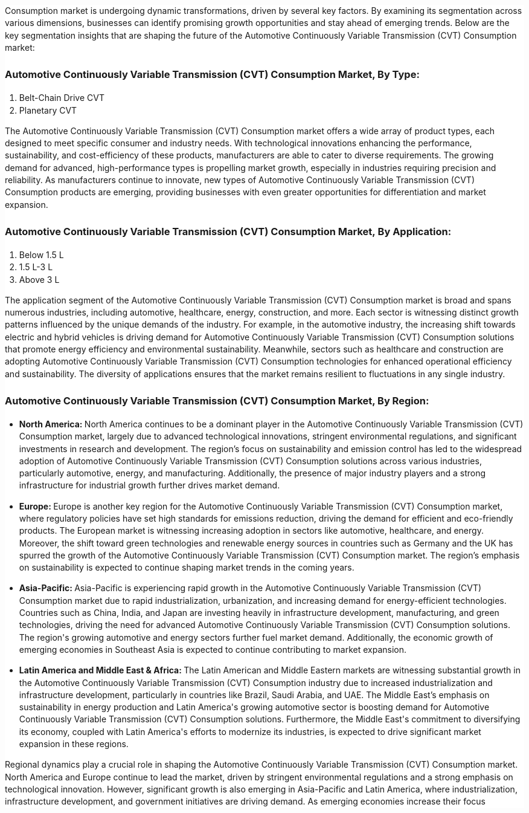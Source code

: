 Consumption market is undergoing dynamic transformations, driven by several key factors. By examining its segmentation across various dimensions, businesses can identify promising growth opportunities and stay ahead of emerging trends. Below are the key segmentation insights that are shaping the future of the Automotive Continuously Variable Transmission (CVT) Consumption market:</p><h3><strong>Automotive Continuously Variable Transmission (CVT) Consumption Market, By Type:<br /></strong></h3><ol><li>Belt-Chain Drive CVT<li> Planetary CVT</li></ol><p>The Automotive Continuously Variable Transmission (CVT) Consumption market offers a wide array of product types, each designed to meet specific consumer and industry needs. With technological innovations enhancing the performance, sustainability, and cost-efficiency of these products, manufacturers are able to cater to diverse requirements. The growing demand for advanced, high-performance types is propelling market growth, especially in industries requiring precision and reliability. As manufacturers continue to innovate, new types of Automotive Continuously Variable Transmission (CVT) Consumption products are emerging, providing businesses with even greater opportunities for differentiation and market expansion.</p><h3>Automotive Continuously Variable Transmission (CVT) Consumption Market,&nbsp;By Application:</h3><ol><li>Below 1.5 L<li> 1.5 L-3 L<li> Above 3 L</li></ol><p>The application segment of the Automotive Continuously Variable Transmission (CVT) Consumption market is broad and spans numerous industries, including automotive, healthcare, energy, construction, and more. Each sector is witnessing distinct growth patterns influenced by the unique demands of the industry. For example, in the automotive industry, the increasing shift towards electric and hybrid vehicles is driving demand for Automotive Continuously Variable Transmission (CVT) Consumption solutions that promote energy efficiency and environmental sustainability. Meanwhile, sectors such as healthcare and construction are adopting Automotive Continuously Variable Transmission (CVT) Consumption technologies for enhanced operational efficiency and sustainability. The diversity of applications ensures that the market remains resilient to fluctuations in any single industry.</p><h3>Automotive Continuously Variable Transmission (CVT) Consumption Market, By Region:</h3><ul><li><p><strong>North America:&nbsp;</strong>North America continues to be a dominant player in the Automotive Continuously Variable Transmission (CVT) Consumption market, largely due to advanced technological innovations, stringent environmental regulations, and significant investments in research and development. The region&rsquo;s focus on sustainability and emission control has led to the widespread adoption of Automotive Continuously Variable Transmission (CVT) Consumption solutions across various industries, particularly automotive, energy, and manufacturing. Additionally, the presence of major industry players and a strong infrastructure for industrial growth further drives market demand.</p></li><li><p><strong><strong>Europe:&nbsp;</strong></strong>Europe is another key region for the Automotive Continuously Variable Transmission (CVT) Consumption market, where regulatory policies have set high standards for emissions reduction, driving the demand for efficient and eco-friendly products. The European market is witnessing increasing adoption in sectors like automotive, healthcare, and energy. Moreover, the shift toward green technologies and renewable energy sources in countries such as Germany and the UK has spurred the growth of the Automotive Continuously Variable Transmission (CVT) Consumption market. The region&rsquo;s emphasis on sustainability is expected to continue shaping market trends in the coming years.</p></li><li><p><strong><strong>Asia-Pacific:&nbsp;</strong></strong>Asia-Pacific is experiencing rapid growth in the Automotive Continuously Variable Transmission (CVT) Consumption market due to rapid industrialization, urbanization, and increasing demand for energy-efficient technologies. Countries such as China, India, and Japan are investing heavily in infrastructure development, manufacturing, and green technologies, driving the need for advanced Automotive Continuously Variable Transmission (CVT) Consumption solutions. The region's growing automotive and energy sectors further fuel market demand. Additionally, the economic growth of emerging economies in Southeast Asia is expected to continue contributing to market expansion.</p></li><li><p><strong><strong>Latin America and Middle East &amp; Africa:&nbsp;</strong></strong>The Latin American and Middle Eastern markets are witnessing substantial growth in the Automotive Continuously Variable Transmission (CVT) Consumption industry due to increased industrialization and infrastructure development, particularly in countries like Brazil, Saudi Arabia, and UAE. The Middle East&rsquo;s emphasis on sustainability in energy production and Latin America's growing automotive sector is boosting demand for Automotive Continuously Variable Transmission (CVT) Consumption solutions. Furthermore, the Middle East's commitment to diversifying its economy, coupled with Latin America's efforts to modernize its industries, is expected to drive significant market expansion in these regions.</p></li></ul><p>Regional dynamics play a crucial role in shaping the Automotive Continuously Variable Transmission (CVT) Consumption market. North America and Europe continue to lead the market, driven by stringent environmental regulations and a strong emphasis on technological innovation. However, significant growth is also emerging in Asia-Pacific and Latin America, where industrialization, infrastructure development, and government initiatives are driving demand. As emerging economies increase their focus